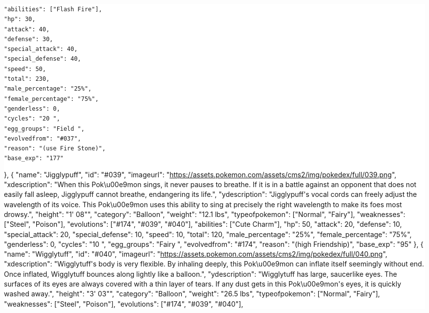     "abilities": ["Flash Fire"],
    "hp": 30,
    "attack": 40,
    "defense": 30,
    "special_attack": 40,
    "special_defense": 40,
    "speed": 50,
    "total": 230,
    "male_percentage": "25%",
    "female_percentage": "75%",
    "genderless": 0,
    "cycles": "20 ",
    "egg_groups": "Field ",
    "evolvedfrom": "#037",
    "reason": "(use Fire Stone)",
    "base_exp": "177"
  },
  {
    "name": "Jigglypuff",
    "id": "#039",
    "imageurl": "https://assets.pokemon.com/assets/cms2/img/pokedex/full/039.png",
    "xdescription": "When this Pok\u00e9mon sings, it never pauses to breathe. If it is in a battle against an opponent that does not easily fall asleep, Jigglypuff cannot breathe, endangering its life.",
    "ydescription": "Jigglypuff's vocal cords can freely adjust the wavelength of its voice. This Pok\u00e9mon uses this ability to sing at precisely the right wavelength to make its foes most drowsy.",
    "height": "1' 08\"",
    "category": "Balloon",
    "weight": "12.1 lbs",
    "typeofpokemon": ["Normal", "Fairy"],
    "weaknesses": ["Steel", "Poison"],
    "evolutions": ["#174", "#039", "#040"],
    "abilities": ["Cute Charm"],
    "hp": 50,
    "attack": 20,
    "defense": 10,
    "special_attack": 20,
    "special_defense": 10,
    "speed": 10,
    "total": 120,
    "male_percentage": "25%",
    "female_percentage": "75%",
    "genderless": 0,
    "cycles": "10 ",
    "egg_groups": "Fairy ",
    "evolvedfrom": "#174",
    "reason": "(high Friendship)",
    "base_exp": "95"
  },
  {
    "name": "Wigglytuff",
    "id": "#040",
    "imageurl": "https://assets.pokemon.com/assets/cms2/img/pokedex/full/040.png",
    "xdescription": "Wigglytuff's body is very flexible. By inhaling deeply, this Pok\u00e9mon can inflate itself seemingly without end. Once inflated, Wigglytuff bounces along lightly like a balloon.",
    "ydescription": "Wigglytuff has large, saucerlike eyes. The surfaces of its eyes are always covered with a thin layer of tears. If any dust gets in this Pok\u00e9mon's eyes, it is quickly washed away.",
    "height": "3' 03\"",
    "category": "Balloon",
    "weight": "26.5 lbs",
    "typeofpokemon": ["Normal", "Fairy"],
    "weaknesses": ["Steel", "Poison"],
    "evolutions": ["#174", "#039", "#040"],